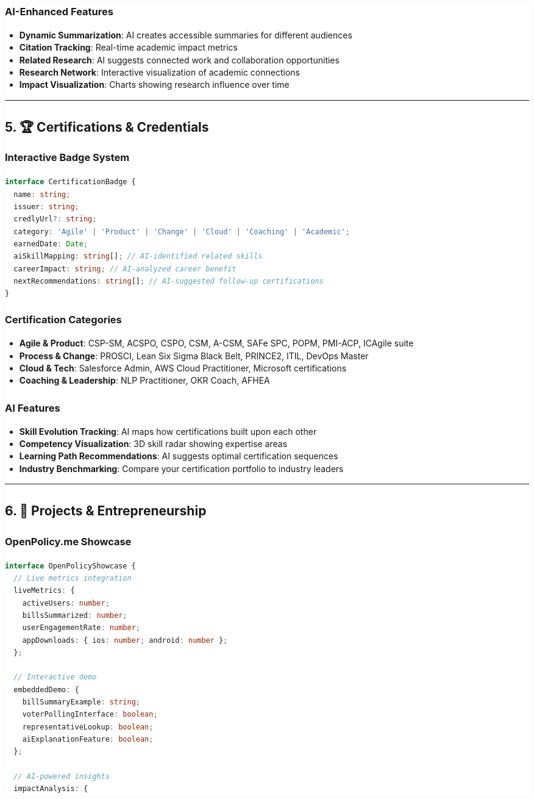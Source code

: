 ### **AI-Enhanced Features**
- **Dynamic Summarization**: AI creates accessible summaries for different audiences
- **Citation Tracking**: Real-time academic impact metrics
- **Related Research**: AI suggests connected work and collaboration opportunities
- **Research Network**: Interactive visualization of academic connections
- **Impact Visualization**: Charts showing research influence over time

---

## 5. 🏆 Certifications & Credentials

### **Interactive Badge System**
```typescript
interface CertificationBadge {
  name: string;
  issuer: string;
  credlyUrl?: string;
  category: 'Agile' | 'Product' | 'Change' | 'Cloud' | 'Coaching' | 'Academic';
  earnedDate: Date;
  aiSkillMapping: string[]; // AI-identified related skills
  careerImpact: string; // AI-analyzed career benefit
  nextRecommendations: string[]; // AI-suggested follow-up certifications
}
```

### **Certification Categories**
- **Agile & Product**: CSP-SM, ACSPO, CSPO, CSM, A-CSM, SAFe SPC, POPM, PMI-ACP, ICAgile suite
- **Process & Change**: PROSCI, Lean Six Sigma Black Belt, PRINCE2, ITIL, DevOps Master
- **Cloud & Tech**: Salesforce Admin, AWS Cloud Practitioner, Microsoft certifications
- **Coaching & Leadership**: NLP Practitioner, OKR Coach, AFHEA

### **AI Features**
- **Skill Evolution Tracking**: AI maps how certifications built upon each other
- **Competency Visualization**: 3D skill radar showing expertise areas
- **Learning Path Recommendations**: AI suggests optimal certification sequences
- **Industry Benchmarking**: Compare your certification portfolio to industry leaders

---

## 6. 🚀 Projects & Entrepreneurship

### **OpenPolicy.me Showcase**
```typescript
interface OpenPolicyShowcase {
  // Live metrics integration
  liveMetrics: {
    activeUsers: number;
    billsSummarized: number;
    userEngagementRate: number;
    appDownloads: { ios: number; android: number };
  };
  
  // Interactive demo
  embeddedDemo: {
    billSummaryExample: string;
    voterPollingInterface: boolean;
    representativeLookup: boolean;
    aiExplanationFeature: boolean;
  };
  
  // AI-powered insights
  impactAnalysis: {
```